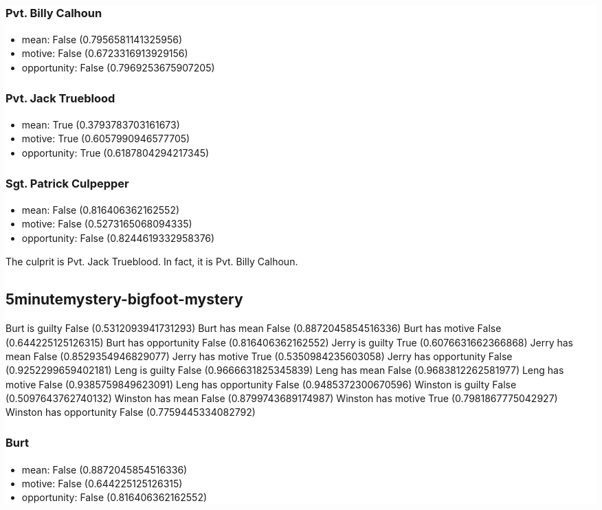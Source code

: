 ### Pvt. Billy Calhoun
- mean: False (0.7956581141325956)
- motive: False (0.6723316913929156)
- opportunity: False (0.7969253675907205)

### Pvt. Jack Trueblood
- mean: True (0.3793783703161673)
- motive: True (0.6057990946577705)
- opportunity: True (0.6187804294217345)

### Sgt. Patrick Culpepper
- mean: False (0.816406362162552)
- motive: False (0.5273165068094335)
- opportunity: False (0.8244619332958376)

The culprit is Pvt. Jack Trueblood.
In fact, it is Pvt. Billy Calhoun.
## 5minutemystery-bigfoot-mystery
Burt is guilty
False (0.5312093941731293)
Burt has mean
False (0.8872045854516336)
Burt has motive
False (0.644225125126315)
Burt has opportunity
False (0.816406362162552)
Jerry is guilty
True (0.6076631662366868)
Jerry has mean
False (0.8529354946829077)
Jerry has motive
True (0.5350984235603058)
Jerry has opportunity
False (0.9252299659402181)
Leng is guilty
False (0.9666631825345839)
Leng has mean
False (0.9683812262581977)
Leng has motive
False (0.9385759849623091)
Leng has opportunity
False (0.9485372300670596)
Winston is guilty
False (0.5097643762740132)
Winston has mean
False (0.8799743689174987)
Winston has motive
True (0.7981867775042927)
Winston has opportunity
False (0.7759445334082792)
### Burt
- mean: False (0.8872045854516336)
- motive: False (0.644225125126315)
- opportunity: False (0.816406362162552)
